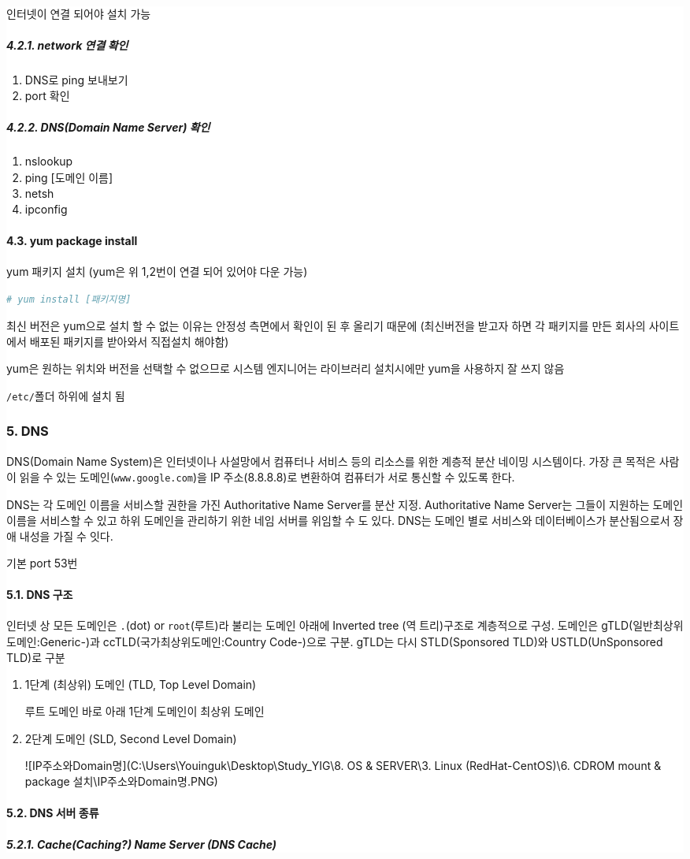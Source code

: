 인터넷이 연결 되어야 설치 가능

##### 4.2.1. network 연결 확인

1. DNS로 ping 보내보기
2. port 확인

##### 4.2.2. DNS(Domain Name Server) 확인

1. nslookup
2. ping [도메인 이름]
3. netsh
4. ipconfig



#### 4.3. yum package install

yum 패키지 설치 (yum은 위 1,2번이 연결 되어 있어야 다운 가능)

```bash
# yum install [패키지명]
```

최신 버전은 yum으로 설치 할 수 없는 이유는 안정성 측면에서 확인이 된 후 올리기 때문에 (최신버전을 받고자 하면 각 패키지를 만든 회사의 사이트에서 배포된 패키지를 받아와서 직접설치 해야함)

yum은 원하는 위치와 버전을 선택할 수 없으므로 시스템 엔지니어는 라이브러리 설치시에만 yum을 사용하지 잘 쓰지 않음

`/etc/`폴더 하위에 설치 됨



### 5.  DNS

DNS(Domain Name System)은 인터넷이나 사설망에서 컴퓨터나 서비스 등의 리소스를 위한 계층적 분산 네이밍 시스템이다. 가장 큰 목적은 사람이 읽을 수 있는 도메인(`www.google.com`)을 IP 주소(8.8.8.8)로 변환하여 컴퓨터가 서로 통신할 수 있도록 한다.

DNS는 각 도메인 이름을 서비스할 권한을 가진 Authoritative Name Server를 분산 지정. Authoritative Name Server는 그들이 지원하는 도메인 이름을 서비스할 수 있고 하위 도메인을 관리하기 위한 네임 서버를 위임할 수 도 있다. DNS는 도메인 별로 서비스와 데이터베이스가 분산됨으로서 장애 내성을 가질 수 잇다.

기본 port 53번

#### 5.1. DNS 구조

인터넷 상 모든 도메인은 `.`(dot) or `root`(루트)라 불리는 도메인 아래에 Inverted tree (역 트리)구조로 계층적으로 구성. 도메인은 gTLD(일반최상위도메인:Generic-)과 ccTLD(국가최상위도메인:Country Code-)으로 구분. gTLD는 다시 STLD(Sponsored TLD)와 USTLD(UnSponsored TLD)로 구분

1. 1단계 (최상위) 도메인 (TLD, Top Level Domain)

   루트 도메인 바로 아래 1단계 도메인이 최상위 도메인

2. 2단계 도메인 (SLD, Second Level Domain)

   ![IP주소와Domain명](C:\Users\Youinguk\Desktop\Study_YIG\8. OS & SERVER\3. Linux (RedHat-CentOS)\6. CDROM mount & package 설치\IP주소와Domain명.PNG)

#### 5.2. DNS 서버 종류

##### 5.2.1. Cache(Caching?) Name Server (DNS Cache)


[Linux ETC (RPM 관련 옵션)]: http://faq.hostway.co.kr/Linux_ETC/1611
[gentoo linux]: https://wiki.gentoo.org/wiki/Virtual_mail_hosting_with_qmail	"gentoo linux 공식 사이트"
[CentOS 패키지 사이트]: https://pkgs.org/download/libapr-1.so.0()(64bit)	"source 설치"
[패키지 설치 관련 옵션 모음 사이트]: https://www.lesstif.com/pages/viewpage.action?pageId=7635004
[iptables]: https://m.blog.naver.com/PostView.nhn?blogId=minki0127&amp;logNo=220721115360&amp;proxyReferer=https%3A%2F%2Fwww.google.com%2F
[OpenLDAP 공식 사이트]: http://www.openldap.org/
[Cyrus SASL]: https://www.cyrusimap.org/sasl/
[DNS 서버 종류]: https://www.joinc.co.kr/w/man/12/DNS/AuthoritativeNameServer
[Chroot-BIND]: http://www.losurs.org/docs/howto/Chroot-BIND.html
[DNS TTL]: http://mapoo.net/app/appbind/dnsttl/
[DNS record]: https://idchowto.com/?p=44905
[리눅스 cdrom 마운트]: https://linuxconfig.org/how-to-mount-cdrom-in-linux
[의존성 패키지 사이트]: https://centos.pkgs.org/6/centos-x86_64/apr-util-ldap-1.3.9-3.el6_0.1.x86_64.rpm.html
[Red Hat's comps.cml File]: http://penguin.triumf.ca/comps/fc3/
[RPM resoucre 들 설명 사이트]: https://rpmfind.net/linux/RPM/index.html
[iptables]: https://m.blog.naver.com/PostView.nhn?blogId=minki0127&amp;logNo=220721115360&amp;proxyReferer=https%3A%2F%2Fwww.google.com%2F
[Chroot-BIND]: http://www.losurs.org/docs/howto/Chroot-BIND.html
[mDNS를 통한 DNS네임 자동 부여 ]: https://docsplayer.org/96656604-%ED%94%84-zeroconf-%EB%A5%BC%EC%A7%80%ED%96%A5%ED%95%98%EB%8A%94%EC%86%8C%ED%94%84%ED%8A%B8%EC%9B%A8%EC%96%B4%EC%9D%B8-multicast-domain-name-system-mdns-%EB%A5%BC%ED%86%B5%ED%95%B4%EC%95%A0%ED%94%8C%EB%94%94%EB%B0%94%EC%9D%B4%EC%8A%A4%EC%97%90-dns-%EB%84%A4%EC%9E%84%EC%9D%84%EC%9E%90%EB%8F%99%EC%9C%BC%EB%A1%9C%EB%B6%80%EC%97%AC%ED%95%98%EA%B3%A0%EB%8F%84%EB%A9%94%EC%9D%B8%EB%84%A4%EC%9D%B4%EB%B0%8D%EC%84%9C%EB%B9%84%EC%8A%A4%EB%A5%BC%EC%A7%80%EC%9B%90%ED%95%9C%EB%8B%A4-4-mdns%EC%97%90%EC%84%9C%EA%B0%81%EB%85%B8%EB%93%9C%EB%8A%94%EC%9E%90%EC%8B%A0%EC%9D%98-dns-%EC%84%9C%EB%B2%84%EB%A5%BC%EC%9A%B4%EC%98%81%ED%95%98%EB%A9%B0%EC%9E%90%EC%8B%A0%EC%9D%98-dns-%EB%84%A4%EC%9E%84%EC%97%90%EB%8C%80%ED%95%9C%EC%BF%BC%EB%A6%AC-qu.html
[그림한장으로 보는 최신 서버 가이드북]: https://book.naver.com/bookdb/book_detail.nhn?bid=11433282	"정보문화사"
[DNS ]: https://www.joinc.co.kr/w/man/12/DNS	"joinc 사이트.. 상세한 설명 너무 좋아요"
[서버구축 이야기 블로그]: https://server-talk.tistory.com/177
[DNS record types]: https://en.wikipedia.org/wiki/List_of_DNS_record_types#Resource_records
[서버구축 이야기 블로그]: https://server-talk.tistory.com/177
[DNS record types]: https://en.wikipedia.org/wiki/List_of_DNS_record_types#Resource_records
[Bind9를 이용한 주네임서버 구축]: http://coffeenix.net/board_view.php?cata_code=0&amp;bd_code=160&amp;bpage=&amp;bd_search_type=all&amp;bd_search=
[Shell 스크립트를 활용한 DNS 서버 구축]: https://medium.com/@it.garry/shell-scripts-thatll-automate-software-installation-on-your-linux-server-part-i-3f40c6b7cf36
[영상]: https://www.youtube.com/watch?v=is-eg2X5ru4
[awk 옵션 사용법]: https://recipes4dev.tistory.com/171
[DNS 서버 구축]: https://webdir.tistory.com/163
